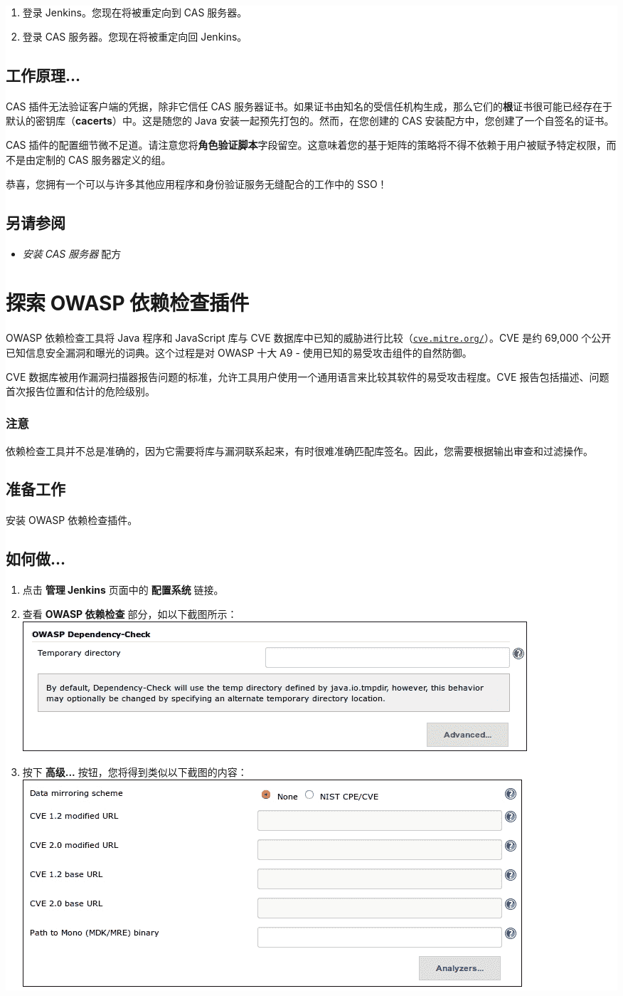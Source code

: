 1.  登录 Jenkins。您现在将被重定向到 CAS 服务器。

1.  登录 CAS 服务器。您现在将被重定向回 Jenkins。

## 工作原理...

CAS 插件无法验证客户端的凭据，除非它信任 CAS 服务器证书。如果证书由知名的受信任机构生成，那么它们的**根**证书很可能已经存在于默认的密钥库（**cacerts**）中。这是随您的 Java 安装一起预先打包的。然而，在您创建的 CAS 安装配方中，您创建了一个自签名的证书。

CAS 插件的配置细节微不足道。请注意您将**角色验证脚本**字段留空。这意味着您的基于矩阵的策略将不得不依赖于用户被赋予特定权限，而不是由定制的 CAS 服务器定义的组。

恭喜，您拥有一个可以与许多其他应用程序和身份验证服务无缝配合的工作中的 SSO！

## 另请参阅

+   *安装 CAS 服务器* 配方

# 探索 OWASP 依赖检查插件

OWASP 依赖检查工具将 Java 程序和 JavaScript 库与 CVE 数据库中已知的威胁进行比较（[`cve.mitre.org/`](https://cve.mitre.org/)）。CVE 是约 69,000 个公开已知信息安全漏洞和曝光的词典。这个过程是对 OWASP 十大 A9 - 使用已知的易受攻击组件的自然防御。

CVE 数据库被用作漏洞扫描器报告问题的标准，允许工具用户使用一个通用语言来比较其软件的易受攻击程度。CVE 报告包括描述、问题首次报告位置和估计的危险级别。

### 注意

依赖检查工具并不总是准确的，因为它需要将库与漏洞联系起来，有时很难准确匹配库签名。因此，您需要根据输出审查和过滤操作。

## 准备工作

安装 OWASP 依赖检查插件。

## 如何做...

1.  点击 **管理 Jenkins** 页面中的 **配置系统** 链接。

1.  查看 **OWASP 依赖检查** 部分，如以下截图所示：![如何操作...](img/0082OS_02_05a.jpg)

1.  按下 **高级...** 按钮，您将得到类似以下截图的内容：![如何操作...](img/0082OS_02_06a.jpg)
